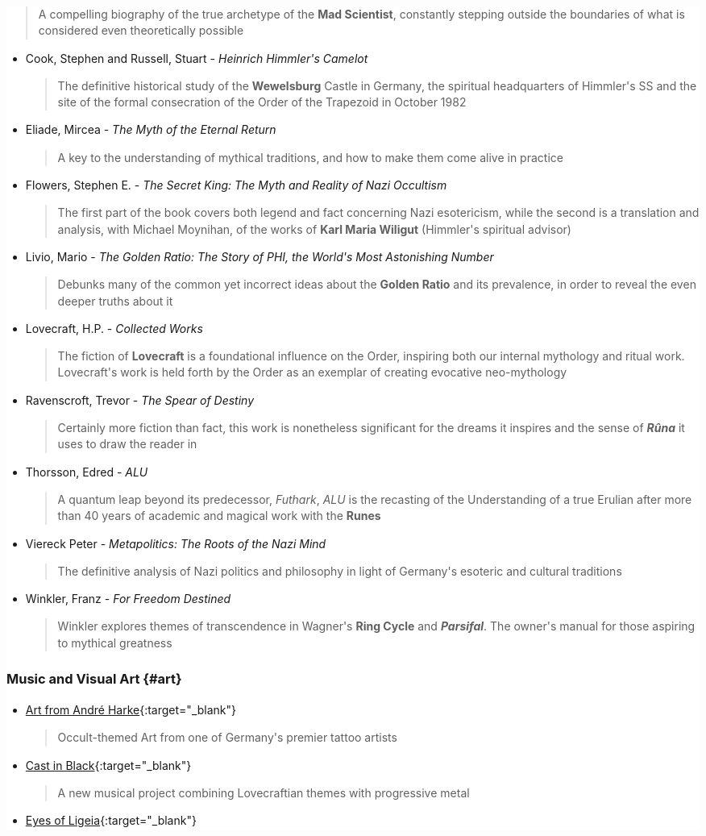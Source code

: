   >A compelling biography of the true archetype of the **Mad Scientist**, constantly stepping outside the boundaries of what is considered even theoretically possible

* Cook, Stephen and Russell, Stuart - *Heinrich Himmler's Camelot*

  >The definitive historical study of the **Wewelsburg** Castle in Germany, the spiritual headquarters of Himmler's SS and the site of the formal consecration of the Order of the Trapezoid in October 1982 

* Eliade, Mircea - *The Myth of the Eternal Return* 

  >A key to the understanding of mythical traditions, and how to make them come alive in practice

* Flowers, Stephen E. - *The Secret King: The Myth and Reality of Nazi Occultism*

  >The first part of the book covers both legend and fact concerning Nazi esotericism, while the second is a translation and analysis, with Michael Moynihan, of the works of **Karl Maria Wiligut** (Himmler's spiritual advisor)

* Livio, Mario - *The Golden Ratio: The Story of PHI, the World's Most Astonishing Number*

  >Debunks many of the common yet incorrect ideas about the **Golden Ratio** and its prevalence, in order to reveal the even deeper truths about it

* Lovecraft, H.P. - *Collected Works*

  >The fiction of **Lovecraft** is a foundational influence on the Order, inspiring both our internal mythology and ritual work. Lovecraft's work is held forth by the Order as an exemplar of creating evocative neo-mythology

* Ravenscroft, Trevor - *The Spear of Destiny*

  >Certainly more fiction than fact, this work is nonetheless significant for the dreams it inspires and the sense of _**R&ucirc;na**_ it uses to draw the reader in

* Thorsson, Edred - *ALU*

  >A quantum leap beyond its predecessor, *Futhark*, *ALU* is the recasting of the Understanding of a true Erulian after more than 40 years of academic and magical work with the **Runes**

* Viereck Peter - *Metapolitics: The Roots of the Nazi Mind*

  >The definitive analysis of Nazi politics and philosophy in light of Germany's esoteric and cultural traditions

* Winkler, Franz - *For Freedom Destined*

  >Winkler explores themes of transcendence in Wagner's **Ring Cycle** and _**Parsifal**_. The owner's manual for those aspiring to mythical greatness

### Music and Visual Art {#art}

* [Art from André Harke](https://www.instagram.com/andre_harke){:target="_blank"}

  >Occult-themed Art from one of Germany's premier tattoo artists

* [Cast in Black](https://www.facebook.com/castinblackband/){:target="_blank"}

  >A new musical project combining Lovecraftian themes with progressive metal

* [Eyes of Ligeia](http://eyesofligeia.bandcamp.com){:target="_blank"}
